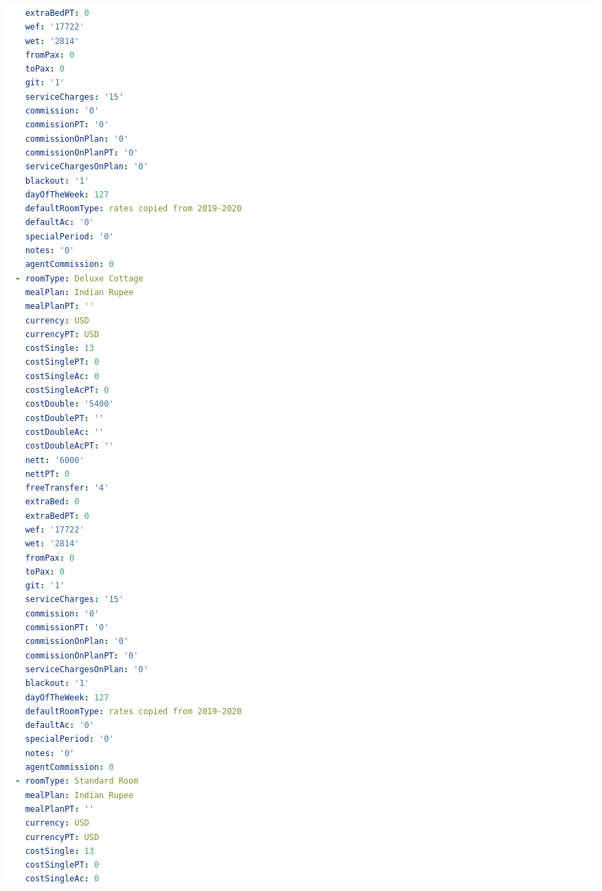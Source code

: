 ```yaml
    extraBedPT: 0
    wef: '17722'
    wet: '2814'
    fromPax: 0
    toPax: 0
    git: '1'
    serviceCharges: '15'
    commission: '0'
    commissionPT: '0'
    commissionOnPlan: '0'
    commissionOnPlanPT: '0'
    serviceChargesOnPlan: '0'
    blackout: '1'
    dayOfTheWeek: 127
    defaultRoomType: rates copied from 2019-2020
    defaultAc: '0'
    specialPeriod: '0'
    notes: '0'
    agentCommission: 0
  - roomType: Deluxe Cottage
    mealPlan: Indian Rupee
    mealPlanPT: ''
    currency: USD
    currencyPT: USD
    costSingle: 13
    costSinglePT: 0
    costSingleAc: 0
    costSingleAcPT: 0
    costDouble: '5400'
    costDoublePT: ''
    costDoubleAc: ''
    costDoubleAcPT: ''
    nett: '6000'
    nettPT: 0
    freeTransfer: '4'
    extraBed: 0
    extraBedPT: 0
    wef: '17722'
    wet: '2814'
    fromPax: 0
    toPax: 0
    git: '1'
    serviceCharges: '15'
    commission: '0'
    commissionPT: '0'
    commissionOnPlan: '0'
    commissionOnPlanPT: '0'
    serviceChargesOnPlan: '0'
    blackout: '1'
    dayOfTheWeek: 127
    defaultRoomType: rates copied from 2019-2020
    defaultAc: '0'
    specialPeriod: '0'
    notes: '0'
    agentCommission: 0
  - roomType: Standard Room
    mealPlan: Indian Rupee
    mealPlanPT: ''
    currency: USD
    currencyPT: USD
    costSingle: 13
    costSinglePT: 0
    costSingleAc: 0
```
